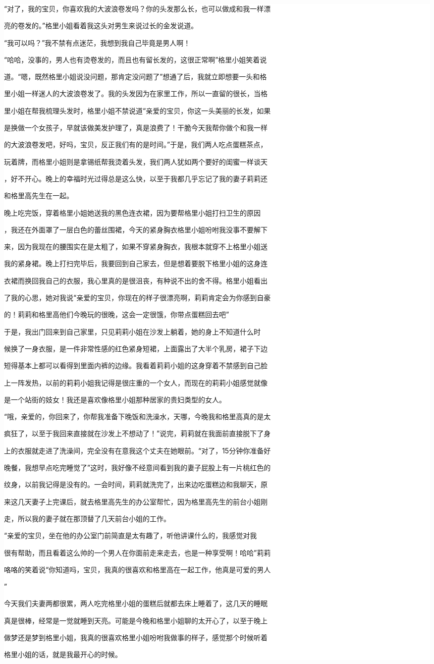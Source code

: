 “对了，我的宝贝，你喜欢我的大波浪卷发吗？你的头发那么长，也可以做成和我一样漂

亮的卷发的。”格里小姐看着我这头对男生来说过长的金发说道。

“我可以吗？”我不禁有点迷茫，我想到我自己毕竟是男人啊！

“哈哈，没事的，男人也有烫卷发的，而且也有留长发的，这很正常啊”格里小姐笑着说

道。“嗯，既然格里小姐说没问题，那肯定没问题了”想通了后，我就立即想要一头和格

里小姐一样迷人的大波浪卷发了。我的头发因为在家里工作，所以一直留的很长，当格

里小姐在帮我梳理头发时，格里小姐不禁说道“亲爱的宝贝，你这一头美丽的长发，如果

是换做一个女孩子，早就该做美发护理了，真是浪费了！干脆今天我帮你做个和我一样

的大波浪卷发吧，好吗，宝贝，反正我们有的是时间。”于是，我们两人吃点蛋糕茶点，

玩着牌，而格里小姐则是拿锡纸帮我烫着头发，我们两人犹如两个要好的闺蜜一样谈天

，好不开心。晚上的幸福时光过得总是这么快，以至于我都几乎忘记了我的妻子莉莉还

和格里高先生在一起。

晚上吃完饭，穿着格里小姐她送我的黑色连衣裙，因为要帮格里小姐打扫卫生的原因

，我还在外面罩了一层白色的蕾丝围裙，今天的紧身胸衣格里小姐吩咐我没事不要解下

来，因为我现在的腰围实在是太粗了，如果不穿紧身胸衣，我根本就穿不上格里小姐送

我的紧身裙。晚上打扫完毕后，我要回到自己家去，但是想着要脱下格里小姐的这身连

衣裙而换回我自己的衣服，我心里真的是很沮丧，有种说不出的舍不得。格里小姐看出

了我的心思，她对我说“亲爱的宝贝，你现在的样子很漂亮啊，莉莉肯定会为你感到自豪

的！莉莉和格里高他们今晚玩的很晚，这会一定很饿，你带点蛋糕回去吧”

于是，我出门回来到自己家里，只见莉莉小姐在沙发上躺着，她的身上不知道什么时

候换了一身衣服，是一件非常性感的红色紧身短裙，上面露出了大半个乳房，裙子下边

短得基本上都可以看得到里面内裤的边缘。我看着莉莉小姐的这身穿着不禁感到自己脸

上一阵发热，以前的莉莉小姐我记得是很庄重的一个女人，而现在的莉莉小姐感觉就像

是一个站街的妓女！我还是喜欢像格里小姐那种居家的贵妇类型的女人。

“哦，亲爱的，你回来了，你帮我准备下晚饭和洗澡水，天哪，今晚我和格里高真的是太

疯狂了，以至于我回来直接就在沙发上不想动了！”说完，莉莉就在我面前直接脱下了身

上的衣服就走进了洗澡间，完全没有在意我这个丈夫在她眼前。“对了，15分钟你准备好

晚餐，我想早点吃完睡觉了”这时，我好像不经意间看到我的妻子屁股上有一片桃红色的

纹身，以前我记得是没有的。一会时间，莉莉就洗完了，出来边吃蛋糕边和我聊天，原

来这几天妻子上完课后，就去格里高先生的办公室帮忙，因为格里高先生的前台小姐刚

走，所以我的妻子就在那顶替了几天前台小姐的工作。

“亲爱的宝贝，坐在他的办公室门前简直是太有趣了，听他讲课什么的，我感觉对我

很有帮助，而且看着这么帅的一个男人在你面前走来走去，也是一种享受啊！哈哈”莉莉

咯咯的笑着说“你知道吗，宝贝，我真的很喜欢和格里高在一起工作，他真是可爱的男人

”

今天我们夫妻两都很累，两人吃完格里小姐的蛋糕后就都去床上睡着了，这几天的睡眠

真是很棒，经常是一觉就睡到天亮。可能是今晚和格里小姐聊的太开心了，以至于晚上

做梦还是梦到格里小姐，我真的很喜欢格里小姐吩咐我做事的样子，感觉那个时候听着

格里小姐的话，就是我最开心的时候。



